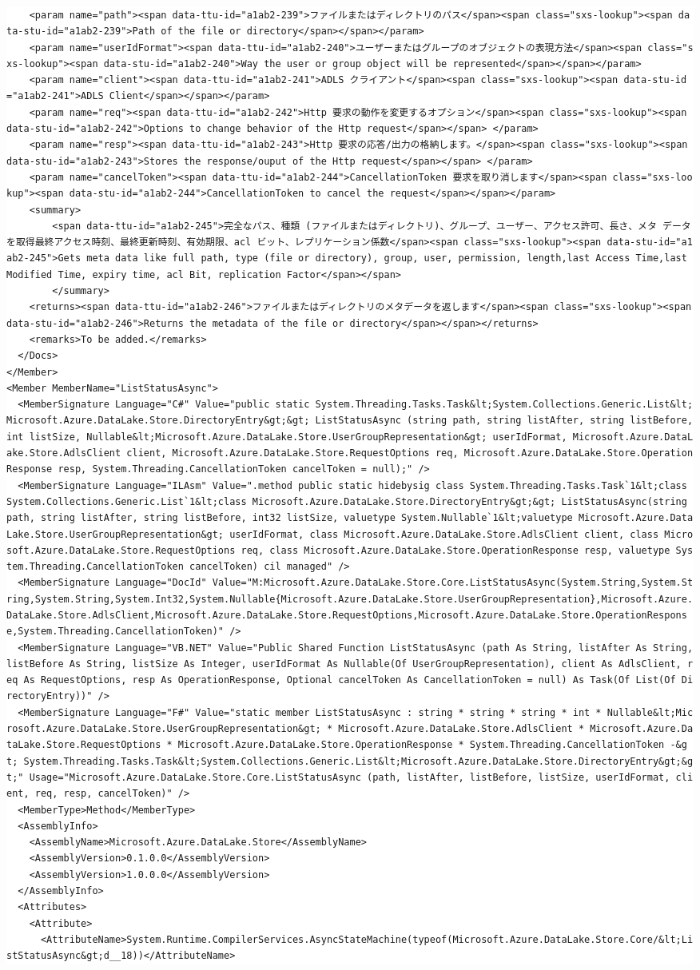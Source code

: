         <param name="path"><span data-ttu-id="a1ab2-239">ファイルまたはディレクトリのパス</span><span class="sxs-lookup"><span data-stu-id="a1ab2-239">Path of the file or directory</span></span></param>
        <param name="userIdFormat"><span data-ttu-id="a1ab2-240">ユーザーまたはグループのオブジェクトの表現方法</span><span class="sxs-lookup"><span data-stu-id="a1ab2-240">Way the user or group object will be represented</span></span></param>
        <param name="client"><span data-ttu-id="a1ab2-241">ADLS クライアント</span><span class="sxs-lookup"><span data-stu-id="a1ab2-241">ADLS Client</span></span></param>
        <param name="req"><span data-ttu-id="a1ab2-242">Http 要求の動作を変更するオプション</span><span class="sxs-lookup"><span data-stu-id="a1ab2-242">Options to change behavior of the Http request</span></span> </param>
        <param name="resp"><span data-ttu-id="a1ab2-243">Http 要求の応答/出力の格納します。</span><span class="sxs-lookup"><span data-stu-id="a1ab2-243">Stores the response/ouput of the Http request</span></span> </param>
        <param name="cancelToken"><span data-ttu-id="a1ab2-244">CancellationToken 要求を取り消します</span><span class="sxs-lookup"><span data-stu-id="a1ab2-244">CancellationToken to cancel the request</span></span></param>
        <summary>
            <span data-ttu-id="a1ab2-245">完全なパス、種類 (ファイルまたはディレクトリ)、グループ、ユーザー、アクセス許可、長さ、メタ データを取得最終アクセス時刻、最終更新時刻、有効期限、acl ビット、レプリケーション係数</span><span class="sxs-lookup"><span data-stu-id="a1ab2-245">Gets meta data like full path, type (file or directory), group, user, permission, length,last Access Time,last Modified Time, expiry time, acl Bit, replication Factor</span></span>
            </summary>
        <returns><span data-ttu-id="a1ab2-246">ファイルまたはディレクトリのメタデータを返します</span><span class="sxs-lookup"><span data-stu-id="a1ab2-246">Returns the metadata of the file or directory</span></span></returns>
        <remarks>To be added.</remarks>
      </Docs>
    </Member>
    <Member MemberName="ListStatusAsync">
      <MemberSignature Language="C#" Value="public static System.Threading.Tasks.Task&lt;System.Collections.Generic.List&lt;Microsoft.Azure.DataLake.Store.DirectoryEntry&gt;&gt; ListStatusAsync (string path, string listAfter, string listBefore, int listSize, Nullable&lt;Microsoft.Azure.DataLake.Store.UserGroupRepresentation&gt; userIdFormat, Microsoft.Azure.DataLake.Store.AdlsClient client, Microsoft.Azure.DataLake.Store.RequestOptions req, Microsoft.Azure.DataLake.Store.OperationResponse resp, System.Threading.CancellationToken cancelToken = null);" />
      <MemberSignature Language="ILAsm" Value=".method public static hidebysig class System.Threading.Tasks.Task`1&lt;class System.Collections.Generic.List`1&lt;class Microsoft.Azure.DataLake.Store.DirectoryEntry&gt;&gt; ListStatusAsync(string path, string listAfter, string listBefore, int32 listSize, valuetype System.Nullable`1&lt;valuetype Microsoft.Azure.DataLake.Store.UserGroupRepresentation&gt; userIdFormat, class Microsoft.Azure.DataLake.Store.AdlsClient client, class Microsoft.Azure.DataLake.Store.RequestOptions req, class Microsoft.Azure.DataLake.Store.OperationResponse resp, valuetype System.Threading.CancellationToken cancelToken) cil managed" />
      <MemberSignature Language="DocId" Value="M:Microsoft.Azure.DataLake.Store.Core.ListStatusAsync(System.String,System.String,System.String,System.Int32,System.Nullable{Microsoft.Azure.DataLake.Store.UserGroupRepresentation},Microsoft.Azure.DataLake.Store.AdlsClient,Microsoft.Azure.DataLake.Store.RequestOptions,Microsoft.Azure.DataLake.Store.OperationResponse,System.Threading.CancellationToken)" />
      <MemberSignature Language="VB.NET" Value="Public Shared Function ListStatusAsync (path As String, listAfter As String, listBefore As String, listSize As Integer, userIdFormat As Nullable(Of UserGroupRepresentation), client As AdlsClient, req As RequestOptions, resp As OperationResponse, Optional cancelToken As CancellationToken = null) As Task(Of List(Of DirectoryEntry))" />
      <MemberSignature Language="F#" Value="static member ListStatusAsync : string * string * string * int * Nullable&lt;Microsoft.Azure.DataLake.Store.UserGroupRepresentation&gt; * Microsoft.Azure.DataLake.Store.AdlsClient * Microsoft.Azure.DataLake.Store.RequestOptions * Microsoft.Azure.DataLake.Store.OperationResponse * System.Threading.CancellationToken -&gt; System.Threading.Tasks.Task&lt;System.Collections.Generic.List&lt;Microsoft.Azure.DataLake.Store.DirectoryEntry&gt;&gt;" Usage="Microsoft.Azure.DataLake.Store.Core.ListStatusAsync (path, listAfter, listBefore, listSize, userIdFormat, client, req, resp, cancelToken)" />
      <MemberType>Method</MemberType>
      <AssemblyInfo>
        <AssemblyName>Microsoft.Azure.DataLake.Store</AssemblyName>
        <AssemblyVersion>0.1.0.0</AssemblyVersion>
        <AssemblyVersion>1.0.0.0</AssemblyVersion>
      </AssemblyInfo>
      <Attributes>
        <Attribute>
          <AttributeName>System.Runtime.CompilerServices.AsyncStateMachine(typeof(Microsoft.Azure.DataLake.Store.Core/&lt;ListStatusAsync&gt;d__18))</AttributeName>